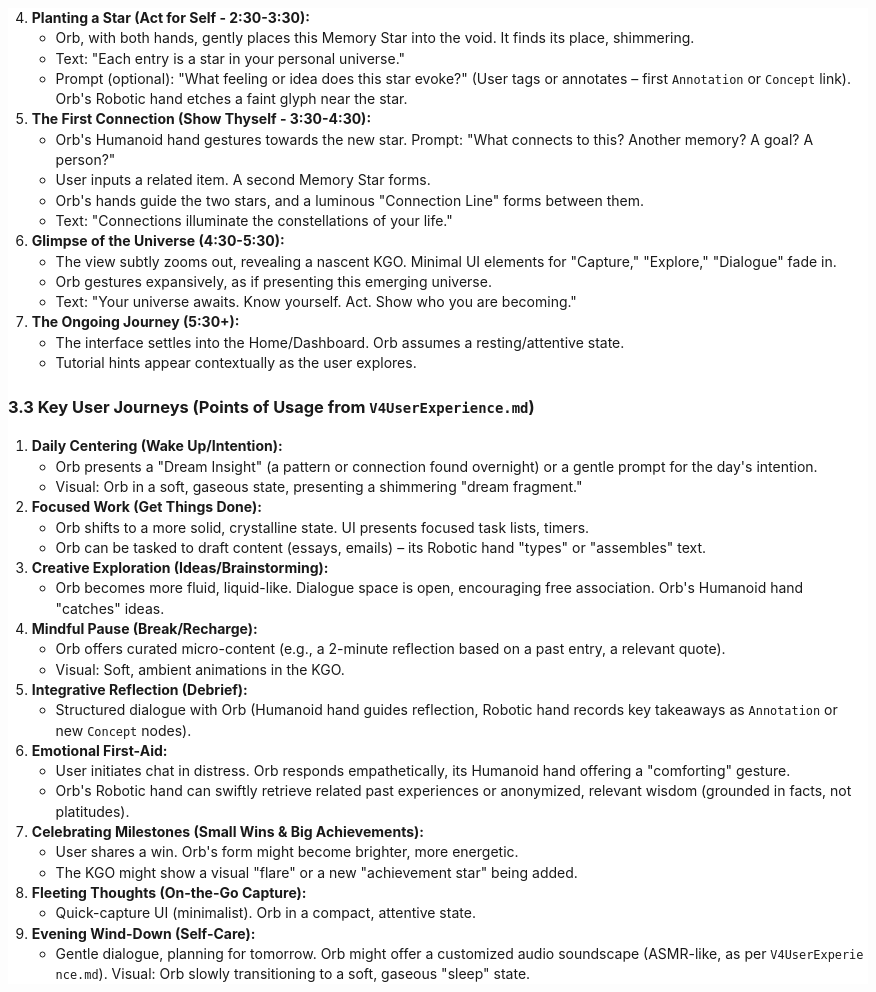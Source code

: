 4.  **Planting a Star (Act for Self - 2:30-3:30):**
    *   Orb, with both hands, gently places this Memory Star into the void. It finds its place, shimmering.
    *   Text: "Each entry is a star in your personal universe."
    *   Prompt (optional): "What feeling or idea does this star evoke?" (User tags or annotates – first `Annotation` or `Concept` link). Orb's Robotic hand etches a faint glyph near the star.
5.  **The First Connection (Show Thyself - 3:30-4:30):**
    *   Orb's Humanoid hand gestures towards the new star. Prompt: "What connects to this? Another memory? A goal? A person?"
    *   User inputs a related item. A second Memory Star forms.
    *   Orb's hands guide the two stars, and a luminous "Connection Line" forms between them.
    *   Text: "Connections illuminate the constellations of your life."
6.  **Glimpse of the Universe (4:30-5:30):**
    *   The view subtly zooms out, revealing a nascent KGO. Minimal UI elements for "Capture," "Explore," "Dialogue" fade in.
    *   Orb gestures expansively, as if presenting this emerging universe.
    *   Text: "Your universe awaits. Know yourself. Act. Show who you are becoming."
7.  **The Ongoing Journey (5:30+):**
    *   The interface settles into the Home/Dashboard. Orb assumes a resting/attentive state.
    *   Tutorial hints appear contextually as the user explores.

### 3.3 Key User Journeys (Points of Usage from `V4UserExperience.md`)

1.  **Daily Centering (Wake Up/Intention):**
    *   Orb presents a "Dream Insight" (a pattern or connection found overnight) or a gentle prompt for the day's intention.
    *   Visual: Orb in a soft, gaseous state, presenting a shimmering "dream fragment."
2.  **Focused Work (Get Things Done):**
    *   Orb shifts to a more solid, crystalline state. UI presents focused task lists, timers.
    *   Orb can be tasked to draft content (essays, emails) – its Robotic hand "types" or "assembles" text.
3.  **Creative Exploration (Ideas/Brainstorming):**
    *   Orb becomes more fluid, liquid-like. Dialogue space is open, encouraging free association. Orb's Humanoid hand "catches" ideas.
4.  **Mindful Pause (Break/Recharge):**
    *   Orb offers curated micro-content (e.g., a 2-minute reflection based on a past entry, a relevant quote).
    *   Visual: Soft, ambient animations in the KGO.
5.  **Integrative Reflection (Debrief):**
    *   Structured dialogue with Orb (Humanoid hand guides reflection, Robotic hand records key takeaways as `Annotation` or new `Concept` nodes).
6.  **Emotional First-Aid:**
    *   User initiates chat in distress. Orb responds empathetically, its Humanoid hand offering a "comforting" gesture.
    *   Orb's Robotic hand can swiftly retrieve related past experiences or anonymized, relevant wisdom (grounded in facts, not platitudes).
7.  **Celebrating Milestones (Small Wins & Big Achievements):**
    *   User shares a win. Orb's form might become brighter, more energetic.
    *   The KGO might show a visual "flare" or a new "achievement star" being added.
8.  **Fleeting Thoughts (On-the-Go Capture):**
    *   Quick-capture UI (minimalist). Orb in a compact, attentive state.
9.  **Evening Wind-Down (Self-Care):**
    *   Gentle dialogue, planning for tomorrow. Orb might offer a customized audio soundscape (ASMR-like, as per `V4UserExperience.md`). Visual: Orb slowly transitioning to a soft, gaseous "sleep" state.
